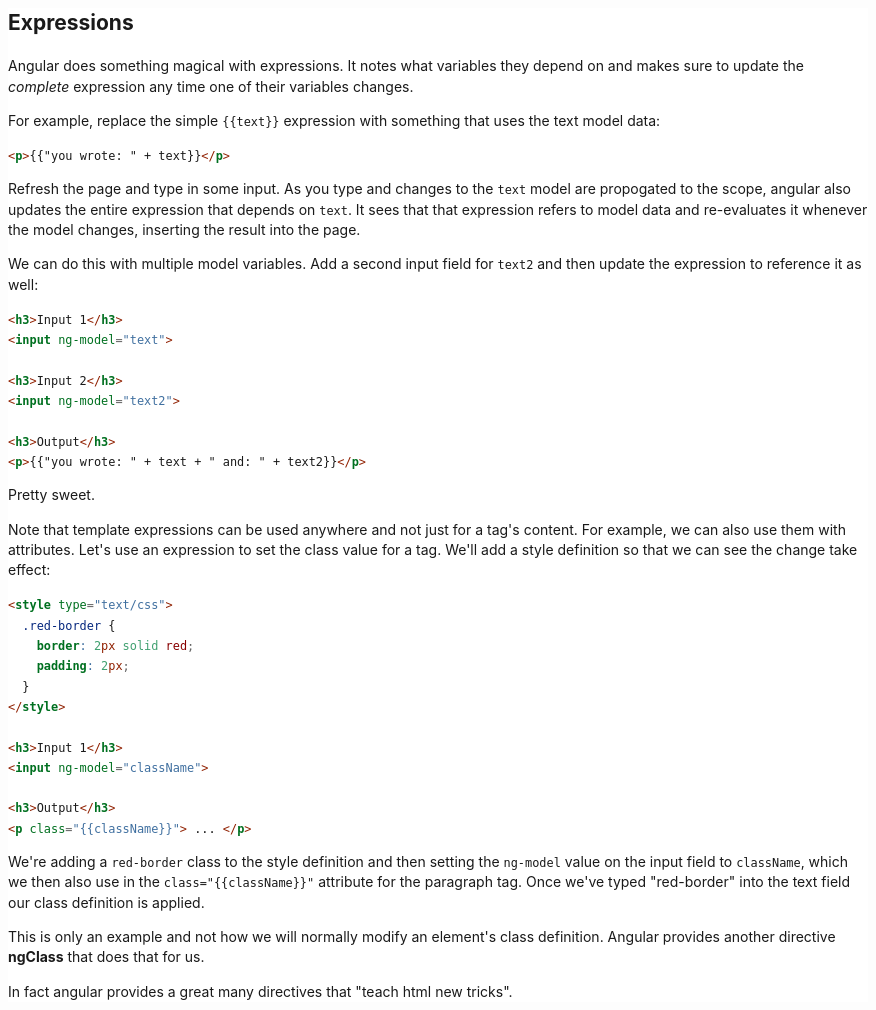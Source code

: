 ## Expressions

Angular does something magical with expressions. It notes what variables they depend on and makes sure to update the *complete* expression any time one of their variables changes.

For example, replace the simple `{{text}}` expression with something that uses the text model data:

```html
<p>{{"you wrote: " + text}}</p>
```

Refresh the page and type in some input. As you type and changes to the `text` model are propogated to the scope, angular also updates the entire expression that depends on `text`. It sees that that expression refers to model data and re-evaluates it whenever the model changes, inserting the result into the page.

We can do this with multiple model variables. Add a second input field for `text2` and then update the expression to reference it as well:

```html
<h3>Input 1</h3>
<input ng-model="text">

<h3>Input 2</h3>
<input ng-model="text2">

<h3>Output</h3>
<p>{{"you wrote: " + text + " and: " + text2}}</p>
```

Pretty sweet.

Note that template expressions can be used anywhere and not just for a tag's content. For example, we can also use them with attributes. Let's use an expression to set the class value for a tag. We'll add a style definition so that we can see the change take effect:

```html
<style type="text/css">
  .red-border {
    border: 2px solid red;
    padding: 2px;
  }
</style>

<h3>Input 1</h3>
<input ng-model="className">

<h3>Output</h3>
<p class="{{className}}"> ... </p>
```

We're adding a `red-border` class to the style definition and then setting the `ng-model` value on the input field to `className`, which we then also use in the `class="{{className}}"` attribute for the paragraph tag. Once we've typed "red-border" into the text field our class definition is applied.

This is only an example and not how we will normally modify an element's class definition. Angular provides another directive **ngClass** that does that for us.

In fact angular provides a great many directives that "teach html new tricks".
